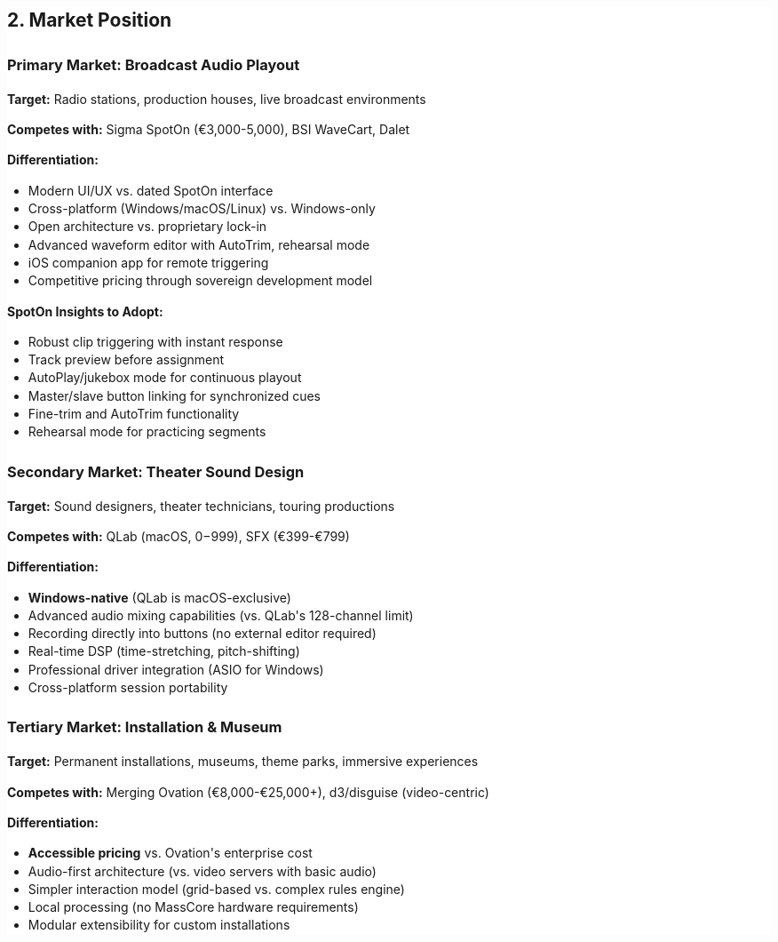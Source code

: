 
## 2. Market Position

### Primary Market: Broadcast Audio Playout

**Target:** Radio stations, production houses, live broadcast environments

**Competes with:** Sigma SpotOn (€3,000-5,000), BSI WaveCart, Dalet

**Differentiation:**

- Modern UI/UX vs. dated SpotOn interface
- Cross-platform (Windows/macOS/Linux) vs. Windows-only
- Open architecture vs. proprietary lock-in
- Advanced waveform editor with AutoTrim, rehearsal mode
- iOS companion app for remote triggering
- Competitive pricing through sovereign development model

**SpotOn Insights to Adopt:**

- Robust clip triggering with instant response
- Track preview before assignment
- AutoPlay/jukebox mode for continuous playout
- Master/slave button linking for synchronized cues
- Fine-trim and AutoTrim functionality
- Rehearsal mode for practicing segments

### Secondary Market: Theater Sound Design

**Target:** Sound designers, theater technicians, touring productions

**Competes with:** QLab (macOS, $0-$999), SFX (€399-€799)

**Differentiation:**

- **Windows-native** (QLab is macOS-exclusive)
- Advanced audio mixing capabilities (vs. QLab's 128-channel limit)
- Recording directly into buttons (no external editor required)
- Real-time DSP (time-stretching, pitch-shifting)
- Professional driver integration (ASIO for Windows)
- Cross-platform session portability

### Tertiary Market: Installation & Museum

**Target:** Permanent installations, museums, theme parks, immersive experiences

**Competes with:** Merging Ovation (€8,000-€25,000+), d3/disguise (video-centric)

**Differentiation:**

- **Accessible pricing** vs. Ovation's enterprise cost
- Audio-first architecture (vs. video servers with basic audio)
- Simpler interaction model (grid-based vs. complex rules engine)
- Local processing (no MassCore hardware requirements)
- Modular extensibility for custom installations
